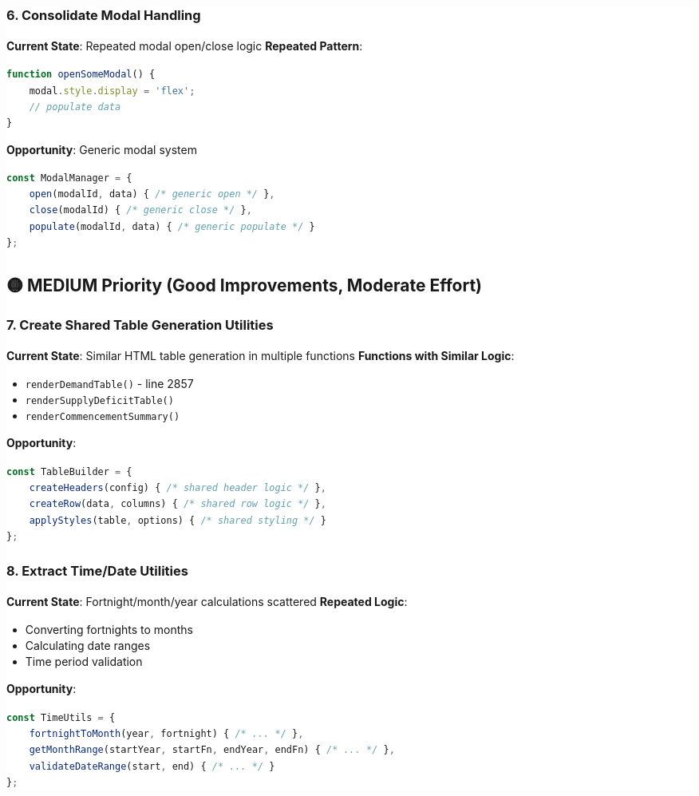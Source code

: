### 6. Consolidate Modal Handling
**Current State**: Repeated modal open/close logic
**Repeated Pattern**:
```javascript
function openSomeModal() {
    modal.style.display = 'flex';
    // populate data
}
```

**Opportunity**: Generic modal system
```javascript
const ModalManager = {
    open(modalId, data) { /* generic open */ },
    close(modalId) { /* generic close */ },
    populate(modalId, data) { /* generic populate */ }
};
```

## 🟡 MEDIUM Priority (Good Improvements, Moderate Effort)

### 7. Create Shared Table Generation Utilities
**Current State**: Similar HTML table generation in multiple functions
**Functions with Similar Logic**:
- `renderDemandTable()` - line 2857
- `renderSupplyDeficitTable()`
- `renderCommencementSummary()`

**Opportunity**:
```javascript
const TableBuilder = {
    createHeaders(config) { /* shared header logic */ },
    createRow(data, columns) { /* shared row logic */ },
    applyStyles(table, options) { /* shared styling */ }
};
```

### 8. Extract Time/Date Utilities
**Current State**: Fortnight/month/year calculations scattered
**Repeated Logic**:
- Converting fortnights to months
- Calculating date ranges
- Time period validation

**Opportunity**:
```javascript
const TimeUtils = {
    fortnightToMonth(year, fortnight) { /* ... */ },
    getMonthRange(startYear, startFn, endYear, endFn) { /* ... */ },
    validateDateRange(start, end) { /* ... */ }
};
```
